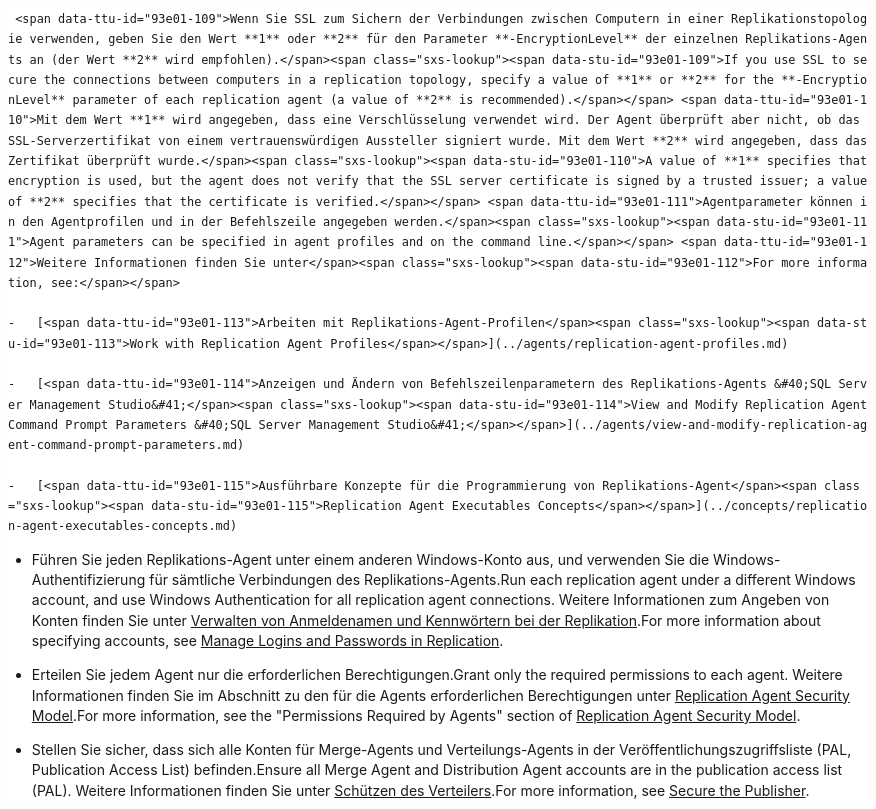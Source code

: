      <span data-ttu-id="93e01-109">Wenn Sie SSL zum Sichern der Verbindungen zwischen Computern in einer Replikationstopologie verwenden, geben Sie den Wert **1** oder **2** für den Parameter **-EncryptionLevel** der einzelnen Replikations-Agents an (der Wert **2** wird empfohlen).</span><span class="sxs-lookup"><span data-stu-id="93e01-109">If you use SSL to secure the connections between computers in a replication topology, specify a value of **1** or **2** for the **-EncryptionLevel** parameter of each replication agent (a value of **2** is recommended).</span></span> <span data-ttu-id="93e01-110">Mit dem Wert **1** wird angegeben, dass eine Verschlüsselung verwendet wird. Der Agent überprüft aber nicht, ob das SSL-Serverzertifikat von einem vertrauenswürdigen Aussteller signiert wurde. Mit dem Wert **2** wird angegeben, dass das Zertifikat überprüft wurde.</span><span class="sxs-lookup"><span data-stu-id="93e01-110">A value of **1** specifies that encryption is used, but the agent does not verify that the SSL server certificate is signed by a trusted issuer; a value of **2** specifies that the certificate is verified.</span></span> <span data-ttu-id="93e01-111">Agentparameter können in den Agentprofilen und in der Befehlszeile angegeben werden.</span><span class="sxs-lookup"><span data-stu-id="93e01-111">Agent parameters can be specified in agent profiles and on the command line.</span></span> <span data-ttu-id="93e01-112">Weitere Informationen finden Sie unter</span><span class="sxs-lookup"><span data-stu-id="93e01-112">For more information, see:</span></span>  
  
    -   [<span data-ttu-id="93e01-113">Arbeiten mit Replikations-Agent-Profilen</span><span class="sxs-lookup"><span data-stu-id="93e01-113">Work with Replication Agent Profiles</span></span>](../agents/replication-agent-profiles.md)  
  
    -   [<span data-ttu-id="93e01-114">Anzeigen und Ändern von Befehlszeilenparametern des Replikations-Agents &#40;SQL Server Management Studio&#41;</span><span class="sxs-lookup"><span data-stu-id="93e01-114">View and Modify Replication Agent Command Prompt Parameters &#40;SQL Server Management Studio&#41;</span></span>](../agents/view-and-modify-replication-agent-command-prompt-parameters.md)  
  
    -   [<span data-ttu-id="93e01-115">Ausführbare Konzepte für die Programmierung von Replikations-Agent</span><span class="sxs-lookup"><span data-stu-id="93e01-115">Replication Agent Executables Concepts</span></span>](../concepts/replication-agent-executables-concepts.md)  
  
-   <span data-ttu-id="93e01-116">Führen Sie jeden Replikations-Agent unter einem anderen Windows-Konto aus, und verwenden Sie die Windows-Authentifizierung für sämtliche Verbindungen des Replikations-Agents.</span><span class="sxs-lookup"><span data-stu-id="93e01-116">Run each replication agent under a different Windows account, and use Windows Authentication for all replication agent connections.</span></span> <span data-ttu-id="93e01-117">Weitere Informationen zum Angeben von Konten finden Sie unter [Verwalten von Anmeldenamen und Kennwörtern bei der Replikation](identity-and-access-control-replication.md#manage-logins-and-passwords-in-replication).</span><span class="sxs-lookup"><span data-stu-id="93e01-117">For more information about specifying accounts, see [Manage Logins and Passwords in Replication](identity-and-access-control-replication.md#manage-logins-and-passwords-in-replication).</span></span>  
  
-   <span data-ttu-id="93e01-118">Erteilen Sie jedem Agent nur die erforderlichen Berechtigungen.</span><span class="sxs-lookup"><span data-stu-id="93e01-118">Grant only the required permissions to each agent.</span></span> <span data-ttu-id="93e01-119">Weitere Informationen finden Sie im Abschnitt zu den für die Agents erforderlichen Berechtigungen unter [Replication Agent Security Model](replication-agent-security-model.md).</span><span class="sxs-lookup"><span data-stu-id="93e01-119">For more information, see the "Permissions Required by Agents" section of [Replication Agent Security Model](replication-agent-security-model.md).</span></span>  
  
-   <span data-ttu-id="93e01-120">Stellen Sie sicher, dass sich alle Konten für Merge-Agents und Verteilungs-Agents in der Veröffentlichungszugriffsliste (PAL, Publication Access List) befinden.</span><span class="sxs-lookup"><span data-stu-id="93e01-120">Ensure all Merge Agent and Distribution Agent accounts are in the publication access list (PAL).</span></span> <span data-ttu-id="93e01-121">Weitere Informationen finden Sie unter [Schützen des Verteilers](secure-the-publisher.md).</span><span class="sxs-lookup"><span data-stu-id="93e01-121">For more information, see [Secure the Publisher](secure-the-publisher.md).</span></span>  
  